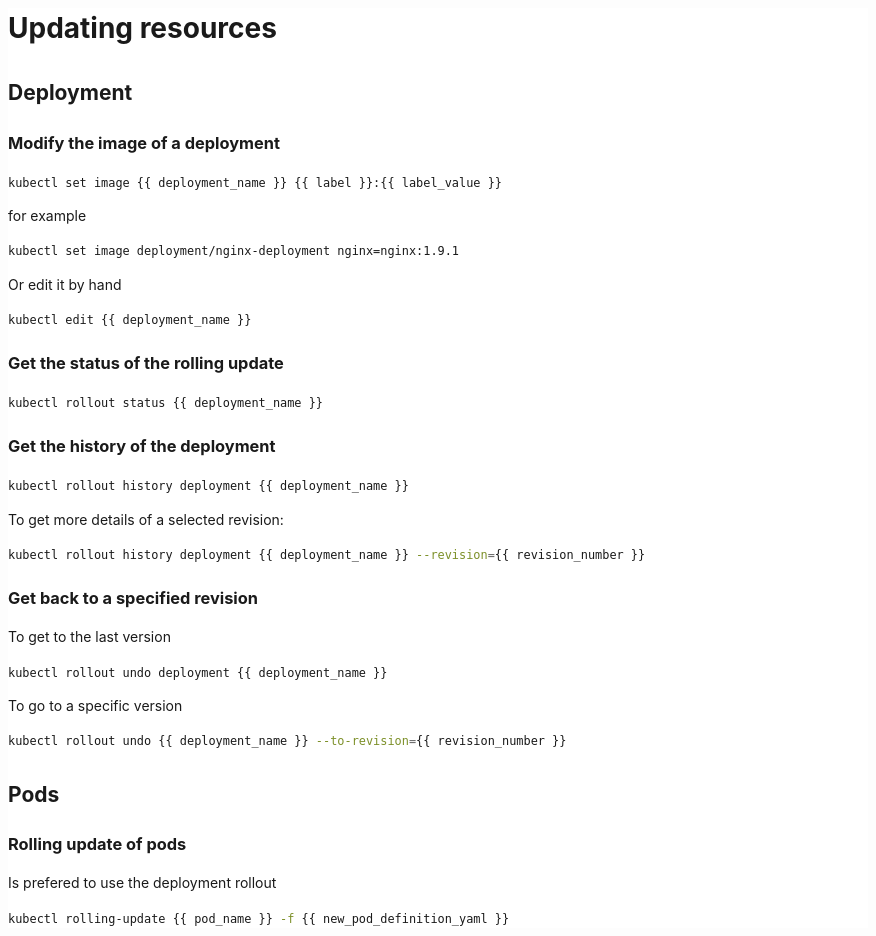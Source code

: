 # Updating resources
## Deployment

### Modify the image of a deployment

```bash
kubectl set image {{ deployment_name }} {{ label }}:{{ label_value }}
```
for example
```bash
kubectl set image deployment/nginx-deployment nginx=nginx:1.9.1
```

Or edit it by hand
```bash
kubectl edit {{ deployment_name }}
```

### Get the status of the rolling update

```bash
kubectl rollout status {{ deployment_name }}
```

### Get the history of the deployment

```bash
kubectl rollout history deployment {{ deployment_name }}
```

To get more details of a selected revision:
```bash
kubectl rollout history deployment {{ deployment_name }} --revision={{ revision_number }}
```

### Get back to a specified revision

To get to the last version
```bash
kubectl rollout undo deployment {{ deployment_name }}
```

To go to a specific version
```bash
kubectl rollout undo {{ deployment_name }} --to-revision={{ revision_number }}
```

## Pods

### Rolling update of pods

Is prefered to use the deployment rollout

```bash
kubectl rolling-update {{ pod_name }} -f {{ new_pod_definition_yaml }}
```
